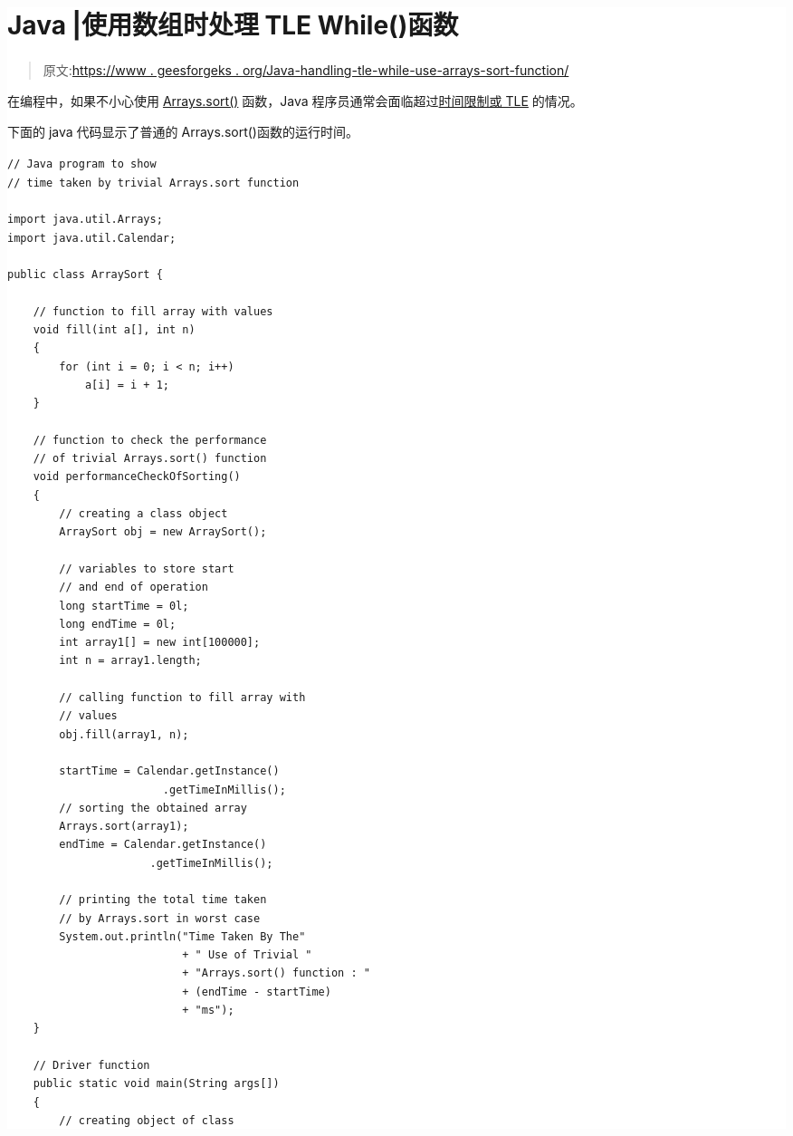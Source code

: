 # Java |使用数组时处理 TLE While()函数

> 原文:[https://www . geesforgeks . org/Java-handling-tle-while-use-arrays-sort-function/](https://www.geeksforgeeks.org/java-handling-tle-while-using-arrays-sort-function/)

在编程中，如果不小心使用 [Arrays.sort()](https://www.geeksforgeeks.org/arrays-sort-in-java-with-examples/) 函数，Java 程序员通常会面临超过[时间限制或 TLE](https://www.geeksforgeeks.org/how-to-get-rid-of-java-tle-problem/) 的情况。

下面的 java 代码显示了普通的 Arrays.sort()函数的运行时间。

```
// Java program to show
// time taken by trivial Arrays.sort function

import java.util.Arrays;
import java.util.Calendar;

public class ArraySort {

    // function to fill array with values
    void fill(int a[], int n)
    {
        for (int i = 0; i < n; i++)
            a[i] = i + 1;
    }

    // function to check the performance
    // of trivial Arrays.sort() function
    void performanceCheckOfSorting()
    {
        // creating a class object
        ArraySort obj = new ArraySort();

        // variables to store start
        // and end of operation
        long startTime = 0l;
        long endTime = 0l;
        int array1[] = new int[100000];
        int n = array1.length;

        // calling function to fill array with
        // values
        obj.fill(array1, n);

        startTime = Calendar.getInstance()
                        .getTimeInMillis();
        // sorting the obtained array
        Arrays.sort(array1);
        endTime = Calendar.getInstance()
                      .getTimeInMillis();

        // printing the total time taken
        // by Arrays.sort in worst case
        System.out.println("Time Taken By The"
                           + " Use of Trivial "
                           + "Arrays.sort() function : "
                           + (endTime - startTime)
                           + "ms");
    }

    // Driver function
    public static void main(String args[])
    {
        // creating object of class
```